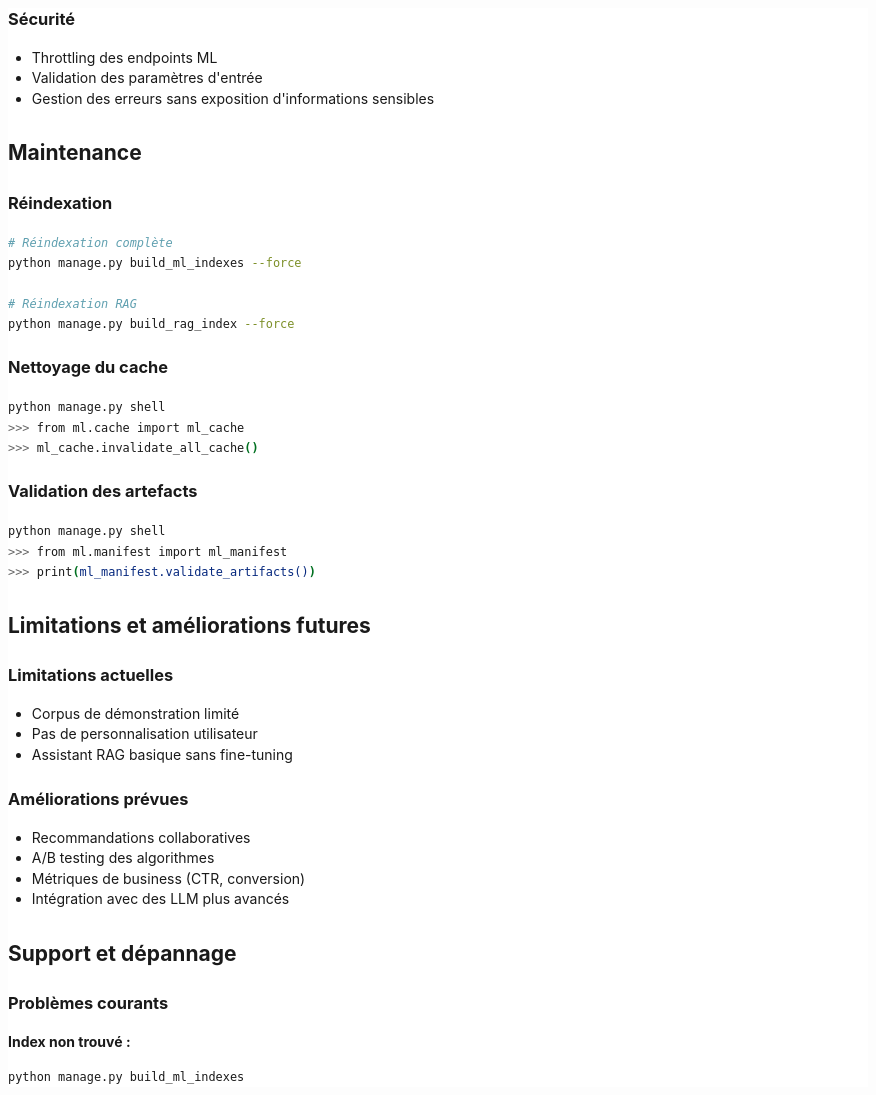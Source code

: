 ### Sécurité
- Throttling des endpoints ML
- Validation des paramètres d'entrée
- Gestion des erreurs sans exposition d'informations sensibles

## Maintenance

### Réindexation
```bash
# Réindexation complète
python manage.py build_ml_indexes --force

# Réindexation RAG
python manage.py build_rag_index --force
```

### Nettoyage du cache
```bash
python manage.py shell
>>> from ml.cache import ml_cache
>>> ml_cache.invalidate_all_cache()
```

### Validation des artefacts
```bash
python manage.py shell
>>> from ml.manifest import ml_manifest
>>> print(ml_manifest.validate_artifacts())
```

## Limitations et améliorations futures

### Limitations actuelles
- Corpus de démonstration limité
- Pas de personnalisation utilisateur
- Assistant RAG basique sans fine-tuning

### Améliorations prévues
- Recommandations collaboratives
- A/B testing des algorithmes
- Métriques de business (CTR, conversion)
- Intégration avec des LLM plus avancés

## Support et dépannage

### Problèmes courants

**Index non trouvé :**
```bash
python manage.py build_ml_indexes
```
